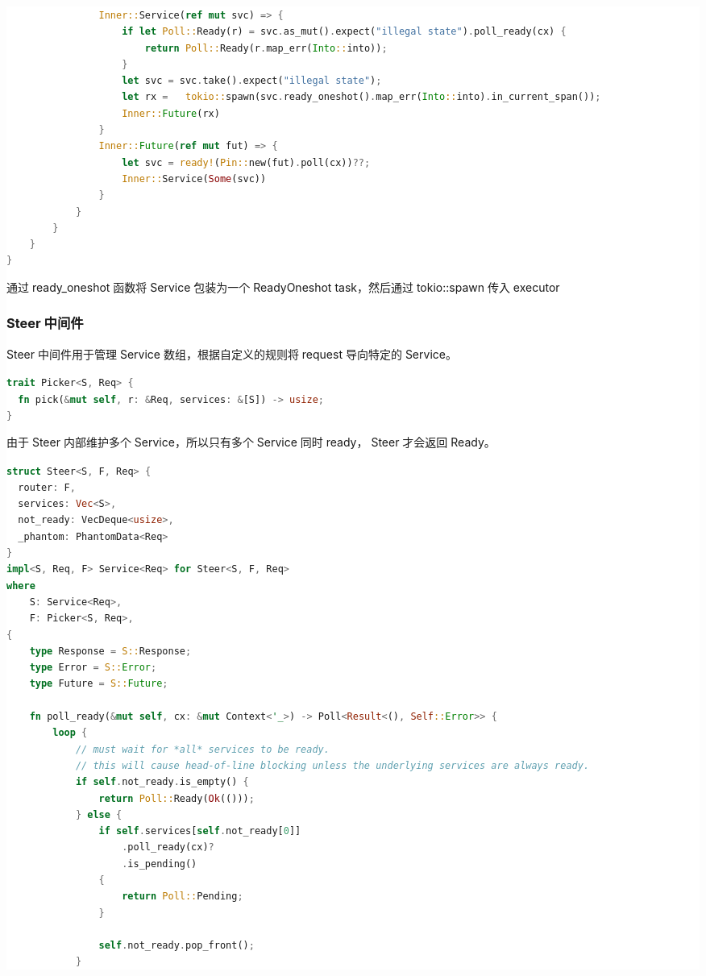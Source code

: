 ```rust
                Inner::Service(ref mut svc) => {
                    if let Poll::Ready(r) = svc.as_mut().expect("illegal state").poll_ready(cx) {
                        return Poll::Ready(r.map_err(Into::into));
                    }
                    let svc = svc.take().expect("illegal state");
                    let rx =   tokio::spawn(svc.ready_oneshot().map_err(Into::into).in_current_span());
                    Inner::Future(rx)
                }
                Inner::Future(ref mut fut) => {
                    let svc = ready!(Pin::new(fut).poll(cx))??;
                    Inner::Service(Some(svc))
                }
            }
        }
    }
}
```

通过 ready_oneshot 函数将 Service 包装为一个 ReadyOneshot task，然后通过 tokio::spawn 传入 executor

### Steer 中间件

Steer 中间件用于管理 Service 数组，根据自定义的规则将 request 导向特定的 Service。

```rust
trait Picker<S, Req> {
  fn pick(&mut self, r: &Req, services: &[S]) -> usize;
}
```

由于 Steer 内部维护多个 Service，所以只有多个 Service 同时 ready， Steer 才会返回 Ready。

```rust
struct Steer<S, F, Req> {
  router: F,
  services: Vec<S>,
  not_ready: VecDeque<usize>,
  _phantom: PhantomData<Req>
}
impl<S, Req, F> Service<Req> for Steer<S, F, Req>
where
    S: Service<Req>,
    F: Picker<S, Req>,
{
    type Response = S::Response;
    type Error = S::Error;
    type Future = S::Future;

    fn poll_ready(&mut self, cx: &mut Context<'_>) -> Poll<Result<(), Self::Error>> {
        loop {
            // must wait for *all* services to be ready.
            // this will cause head-of-line blocking unless the underlying services are always ready.
            if self.not_ready.is_empty() {
                return Poll::Ready(Ok(()));
            } else {
                if self.services[self.not_ready[0]]
                    .poll_ready(cx)?
                    .is_pending()
                {
                    return Poll::Pending;
                }

                self.not_ready.pop_front();
            }
```